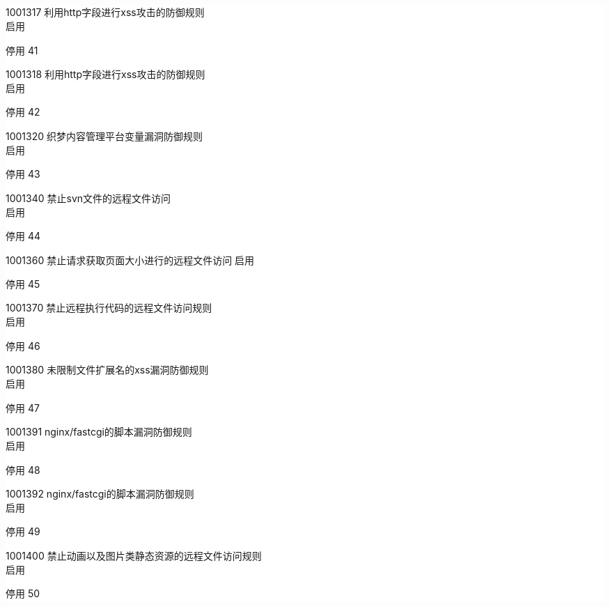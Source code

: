 1001317	利用http字段进行xss攻击的防御规则	
启用

停用
41

1001318	利用http字段进行xss攻击的防御规则	
启用

停用
42

1001320	织梦内容管理平台变量漏洞防御规则	
启用

停用
43

1001340	禁止svn文件的远程文件访问	
启用

停用
44

1001360	禁止请求获取页面大小进行的远程文件访问	
启用

停用
45

1001370	禁止远程执行代码的远程文件访问规则	
启用

停用
46

1001380	未限制文件扩展名的xss漏洞防御规则	
启用

停用
47

1001391	nginx/fastcgi的脚本漏洞防御规则	
启用

停用
48

1001392	nginx/fastcgi的脚本漏洞防御规则	
启用

停用
49

1001400	禁止动画以及图片类静态资源的远程文件访问规则	
启用

停用
50

